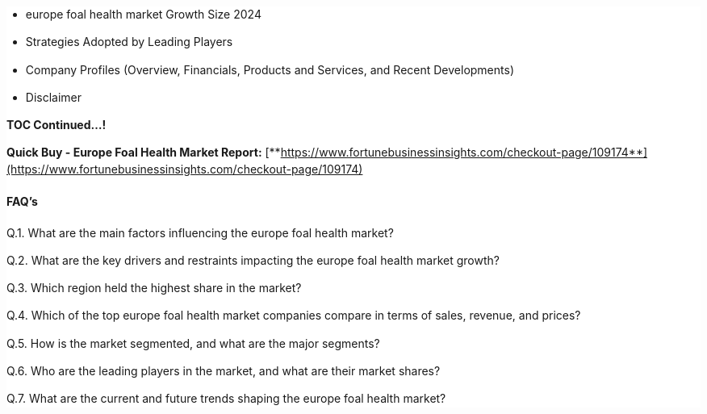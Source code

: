 * europe foal health market Growth Size 2024
    
* Strategies Adopted by Leading Players
    
* Company Profiles (Overview, Financials, Products and Services, and Recent Developments)
    
* Disclaimer
    

**TOC Continued…!**

**Quick Buy - Europe Foal Health Market Report:** [**https://www.fortunebusinessinsights.com/checkout-page/109174**](https://www.fortunebusinessinsights.com/checkout-page/109174)

#### **FAQ’s**

Q.1. What are the main factors influencing the europe foal health market?

Q.2. What are the key drivers and restraints impacting the europe foal health market growth?

Q.3. Which region held the highest share in the market?

Q.4. Which of the top europe foal health market companies compare in terms of sales, revenue, and prices?

Q.5. How is the market segmented, and what are the major segments?

Q.6. Who are the leading players in the market, and what are their market shares?

Q.7. What are the current and future trends shaping the europe foal health market?
